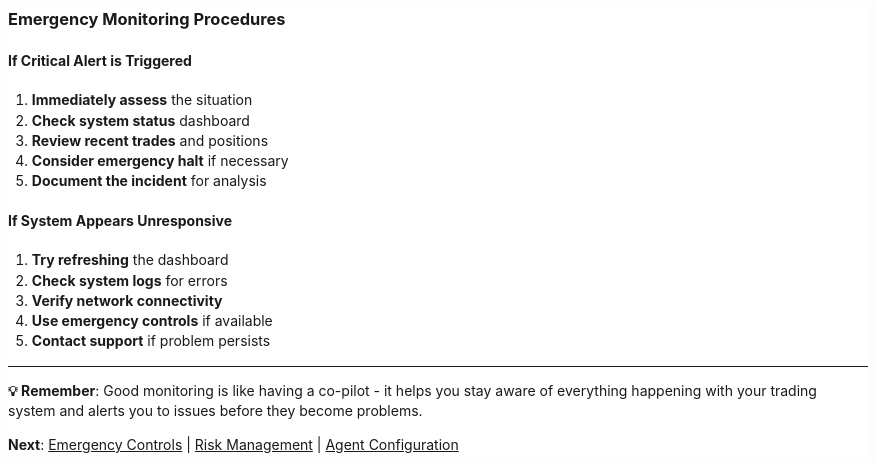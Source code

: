 ### Emergency Monitoring Procedures

#### If Critical Alert is Triggered
1. **Immediately assess** the situation
2. **Check system status** dashboard
3. **Review recent trades** and positions
4. **Consider emergency halt** if necessary
5. **Document the incident** for analysis

#### If System Appears Unresponsive
1. **Try refreshing** the dashboard
2. **Check system logs** for errors
3. **Verify network connectivity**
4. **Use emergency controls** if available
5. **Contact support** if problem persists

---

**💡 Remember**: Good monitoring is like having a co-pilot - it helps you stay aware of everything happening with your trading system and alerts you to issues before they become problems.

**Next**: [Emergency Controls](emergency-controls.md) | [Risk Management](../configuration/risk-management.md) | [Agent Configuration](agent-configuration.md)